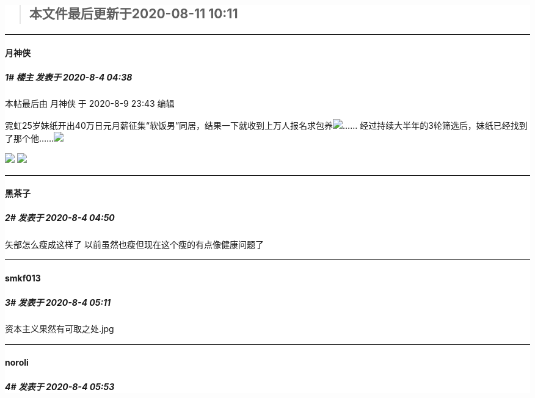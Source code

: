 > ## **本文件最后更新于2020-08-11 10:11** 



-----

####  月神侠  
##### 1#       楼主       发表于 2020-8-4 04:38



 本帖最后由 月神侠 于 2020-8-9 23:43 编辑 

霓虹25岁妹纸开出40万日元月薪征集“软饭男”同居，结果一下就收到上万人报名求包养<img src="https://img.t.sinajs.cn/t4/appstyle/expression/ext/normal/22/2018new_erha_org.png" referrerpolicy="no-referrer">……
经过持续大半年的3轮筛选后，妹纸已经找到了那个他……<img src="https://img.t.sinajs.cn/t4/appstyle/expression/ext/normal/a1/2018new_doge02_org.png" referrerpolicy="no-referrer">

<img src="http://wx3.sinaimg.cn/mw1024/97f224aagy1ghdnedxahdj20dc79bb2d.jpg" referrerpolicy="no-referrer">
<img src="http://wx4.sinaimg.cn/large/97f224aagy1ghdnedido7j20dc6qqqv8.jpg" referrerpolicy="no-referrer">











-----

####  黑茶子  
##### 2#       发表于 2020-8-4 04:50




矢部怎么瘦成这样了
以前虽然也瘦但现在这个瘦的有点像健康问题了







-----

####  smkf013  
##### 3#       发表于 2020-8-4 05:11




资本主义果然有可取之处.jpg







-----

####  noroli  
##### 4#       发表于 2020-8-4 05:53
